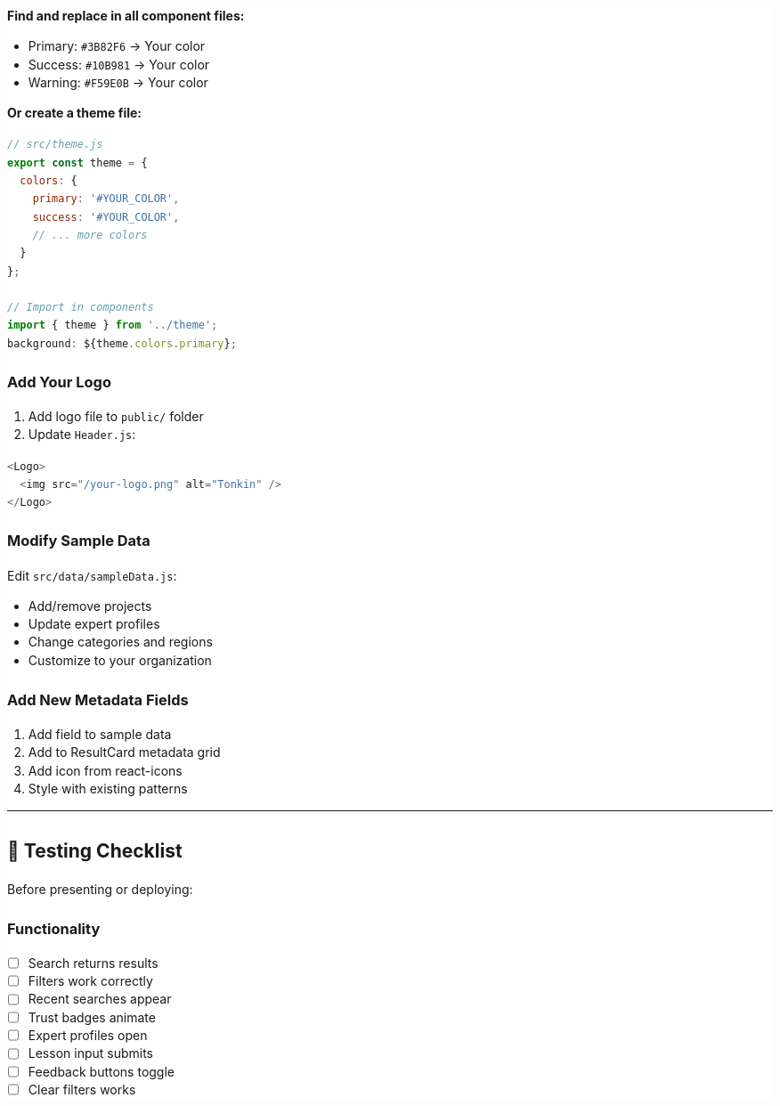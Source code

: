 **Find and replace in all component files:**
- Primary: `#3B82F6` → Your color
- Success: `#10B981` → Your color
- Warning: `#F59E0B` → Your color

**Or create a theme file:**
```javascript
// src/theme.js
export const theme = {
  colors: {
    primary: '#YOUR_COLOR',
    success: '#YOUR_COLOR',
    // ... more colors
  }
};

// Import in components
import { theme } from '../theme';
background: ${theme.colors.primary};
```

### Add Your Logo
1. Add logo file to `public/` folder
2. Update `Header.js`:
```javascript
<Logo>
  <img src="/your-logo.png" alt="Tonkin" />
</Logo>
```

### Modify Sample Data
Edit `src/data/sampleData.js`:
- Add/remove projects
- Update expert profiles
- Change categories and regions
- Customize to your organization

### Add New Metadata Fields
1. Add field to sample data
2. Add to ResultCard metadata grid
3. Add icon from react-icons
4. Style with existing patterns

---

## 🧪 Testing Checklist

Before presenting or deploying:

### Functionality
- [ ] Search returns results
- [ ] Filters work correctly
- [ ] Recent searches appear
- [ ] Trust badges animate
- [ ] Expert profiles open
- [ ] Lesson input submits
- [ ] Feedback buttons toggle
- [ ] Clear filters works
